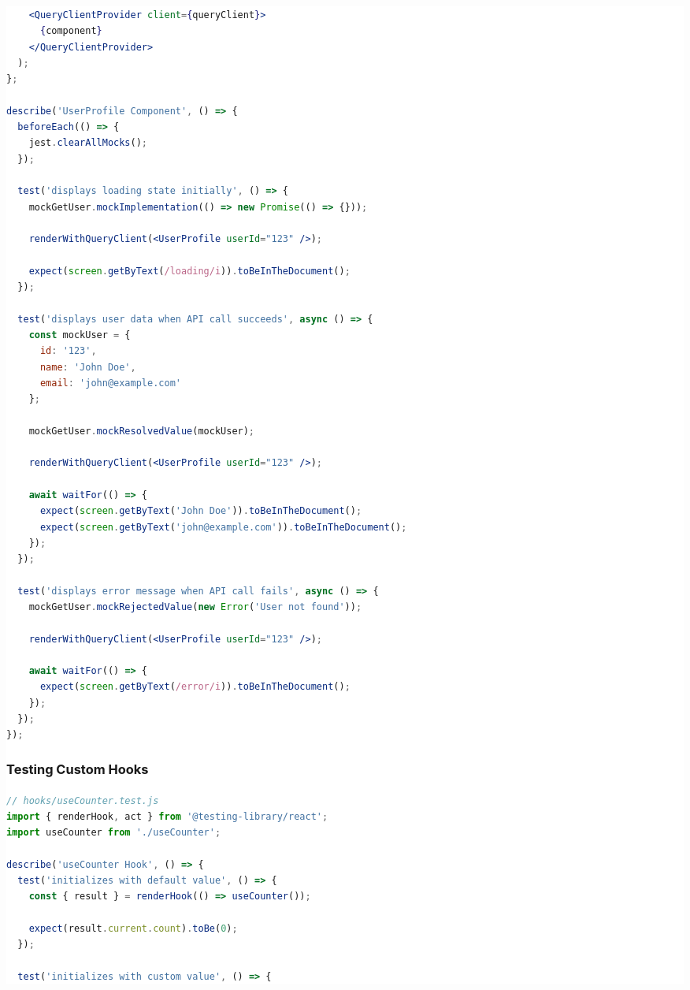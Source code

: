 ```jsx
    <QueryClientProvider client={queryClient}>
      {component}
    </QueryClientProvider>
  );
};

describe('UserProfile Component', () => {
  beforeEach(() => {
    jest.clearAllMocks();
  });

  test('displays loading state initially', () => {
    mockGetUser.mockImplementation(() => new Promise(() => {}));
    
    renderWithQueryClient(<UserProfile userId="123" />);
    
    expect(screen.getByText(/loading/i)).toBeInTheDocument();
  });

  test('displays user data when API call succeeds', async () => {
    const mockUser = {
      id: '123',
      name: 'John Doe',
      email: 'john@example.com'
    };
    
    mockGetUser.mockResolvedValue(mockUser);
    
    renderWithQueryClient(<UserProfile userId="123" />);
    
    await waitFor(() => {
      expect(screen.getByText('John Doe')).toBeInTheDocument();
      expect(screen.getByText('john@example.com')).toBeInTheDocument();
    });
  });

  test('displays error message when API call fails', async () => {
    mockGetUser.mockRejectedValue(new Error('User not found'));
    
    renderWithQueryClient(<UserProfile userId="123" />);
    
    await waitFor(() => {
      expect(screen.getByText(/error/i)).toBeInTheDocument();
    });
  });
});
```

### Testing Custom Hooks

```jsx
// hooks/useCounter.test.js
import { renderHook, act } from '@testing-library/react';
import useCounter from './useCounter';

describe('useCounter Hook', () => {
  test('initializes with default value', () => {
    const { result } = renderHook(() => useCounter());
    
    expect(result.current.count).toBe(0);
  });

  test('initializes with custom value', () => {
```